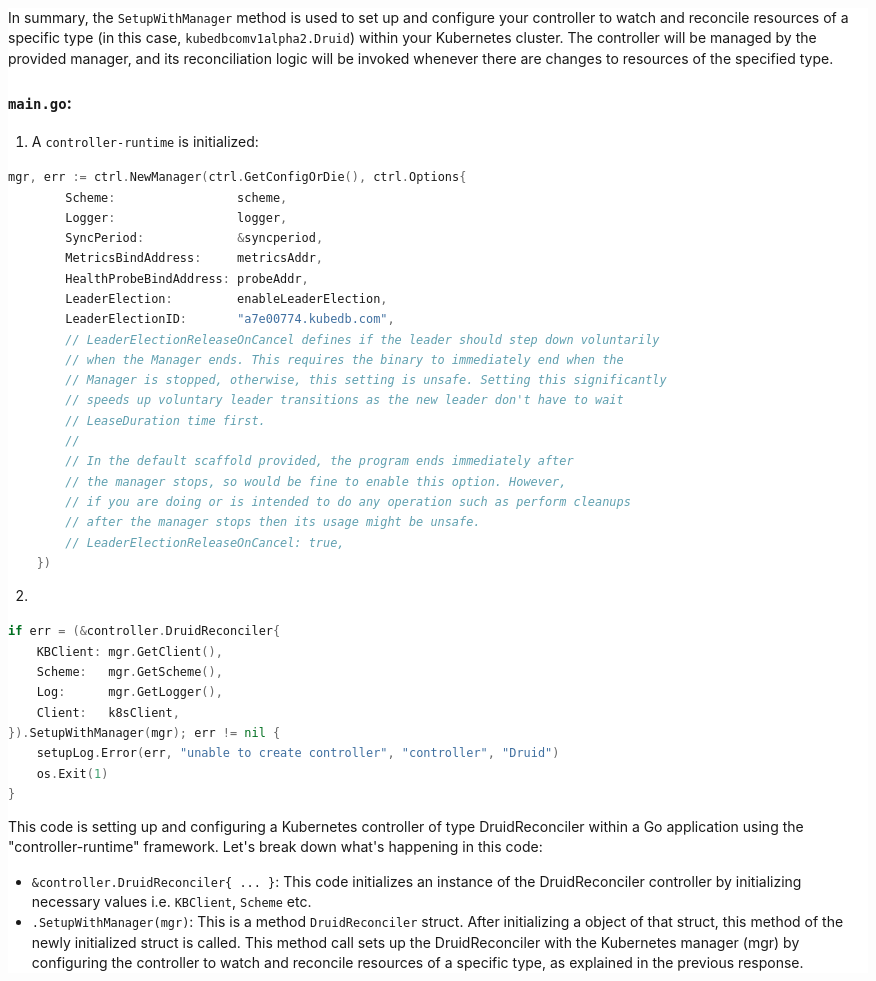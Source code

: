 In summary, the `SetupWithManager` method is used to set up and configure your controller to watch and reconcile resources of a specific type (in this case, `kubedbcomv1alpha2.Druid`) within your Kubernetes cluster. The controller will be managed by the provided manager, and its reconciliation logic will be invoked whenever there are changes to resources of the specified type.

### `main.go`:
1. A `controller-runtime` is initialized:
```GO
mgr, err := ctrl.NewManager(ctrl.GetConfigOrDie(), ctrl.Options{
		Scheme:                 scheme,
		Logger:                 logger,
		SyncPeriod:             &syncperiod,
		MetricsBindAddress:     metricsAddr,
		HealthProbeBindAddress: probeAddr,
		LeaderElection:         enableLeaderElection,
		LeaderElectionID:       "a7e00774.kubedb.com",
		// LeaderElectionReleaseOnCancel defines if the leader should step down voluntarily
		// when the Manager ends. This requires the binary to immediately end when the
		// Manager is stopped, otherwise, this setting is unsafe. Setting this significantly
		// speeds up voluntary leader transitions as the new leader don't have to wait
		// LeaseDuration time first.
		//
		// In the default scaffold provided, the program ends immediately after
		// the manager stops, so would be fine to enable this option. However,
		// if you are doing or is intended to do any operation such as perform cleanups
		// after the manager stops then its usage might be unsafe.
		// LeaderElectionReleaseOnCancel: true,
	})
```
2. 
```GO
if err = (&controller.DruidReconciler{
    KBClient: mgr.GetClient(),
    Scheme:   mgr.GetScheme(),
    Log:      mgr.GetLogger(),
    Client:   k8sClient,
}).SetupWithManager(mgr); err != nil {
    setupLog.Error(err, "unable to create controller", "controller", "Druid")
    os.Exit(1)
}
```
This code is setting up and configuring a Kubernetes controller of type DruidReconciler within a Go application using the "controller-runtime" framework. Let's break down what's happening in this code:

- `&controller.DruidReconciler{ ... }`: This code initializes an instance of the DruidReconciler controller by initializing necessary values i.e. `KBClient`, `Scheme` etc.
- `.SetupWithManager(mgr)`: This is a method `DruidReconciler` struct. After initializing a object of that struct, this method of the newly initialized struct is called. This method call sets up the DruidReconciler with the Kubernetes manager (mgr) by configuring the controller to watch and reconcile resources of a specific type, as explained in the previous response.
